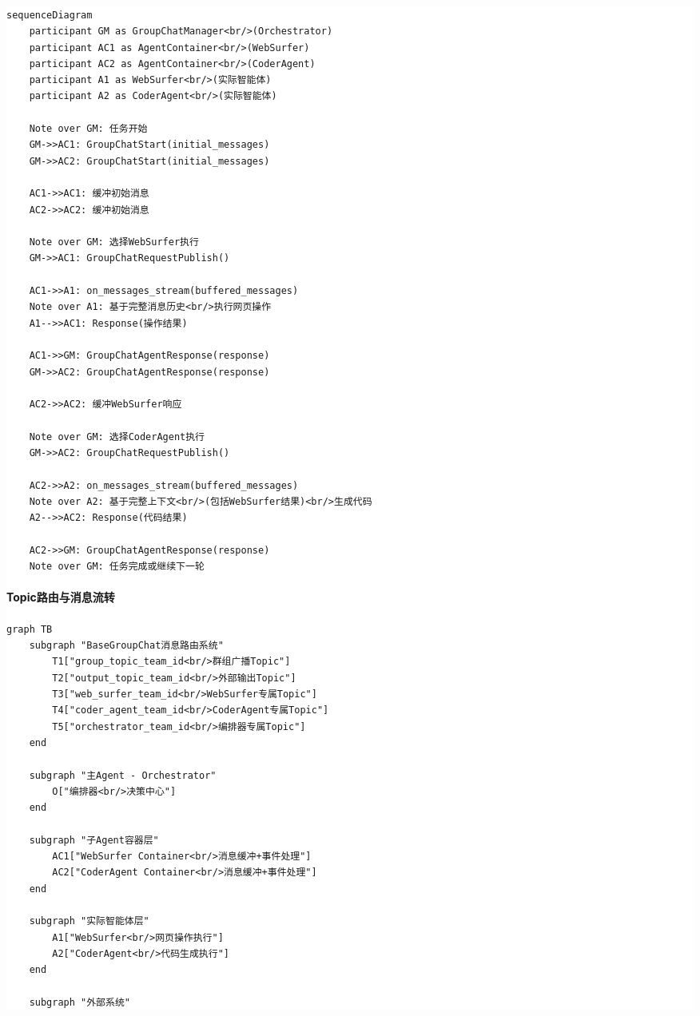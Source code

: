 ```mermaid
sequenceDiagram
    participant GM as GroupChatManager<br/>(Orchestrator)
    participant AC1 as AgentContainer<br/>(WebSurfer)  
    participant AC2 as AgentContainer<br/>(CoderAgent)
    participant A1 as WebSurfer<br/>(实际智能体)
    participant A2 as CoderAgent<br/>(实际智能体)
    
    Note over GM: 任务开始
    GM->>AC1: GroupChatStart(initial_messages)
    GM->>AC2: GroupChatStart(initial_messages)
    
    AC1->>AC1: 缓冲初始消息
    AC2->>AC2: 缓冲初始消息
    
    Note over GM: 选择WebSurfer执行
    GM->>AC1: GroupChatRequestPublish()
    
    AC1->>A1: on_messages_stream(buffered_messages)
    Note over A1: 基于完整消息历史<br/>执行网页操作
    A1-->>AC1: Response(操作结果)
    
    AC1->>GM: GroupChatAgentResponse(response)
    GM->>AC2: GroupChatAgentResponse(response)  
    
    AC2->>AC2: 缓冲WebSurfer响应
    
    Note over GM: 选择CoderAgent执行
    GM->>AC2: GroupChatRequestPublish()
    
    AC2->>A2: on_messages_stream(buffered_messages)
    Note over A2: 基于完整上下文<br/>(包括WebSurfer结果)<br/>生成代码
    A2-->>AC2: Response(代码结果)
    
    AC2->>GM: GroupChatAgentResponse(response)
    Note over GM: 任务完成或继续下一轮
```

#### Topic路由与消息流转

```mermaid
graph TB
    subgraph "BaseGroupChat消息路由系统"
        T1["group_topic_team_id<br/>群组广播Topic"]
        T2["output_topic_team_id<br/>外部输出Topic"]  
        T3["web_surfer_team_id<br/>WebSurfer专属Topic"]
        T4["coder_agent_team_id<br/>CoderAgent专属Topic"]
        T5["orchestrator_team_id<br/>编排器专属Topic"]
    end
    
    subgraph "主Agent - Orchestrator"
        O["编排器<br/>决策中心"]
    end
    
    subgraph "子Agent容器层"
        AC1["WebSurfer Container<br/>消息缓冲+事件处理"]
        AC2["CoderAgent Container<br/>消息缓冲+事件处理"]
    end
    
    subgraph "实际智能体层"
        A1["WebSurfer<br/>网页操作执行"]
        A2["CoderAgent<br/>代码生成执行"]
    end
    
    subgraph "外部系统"
```